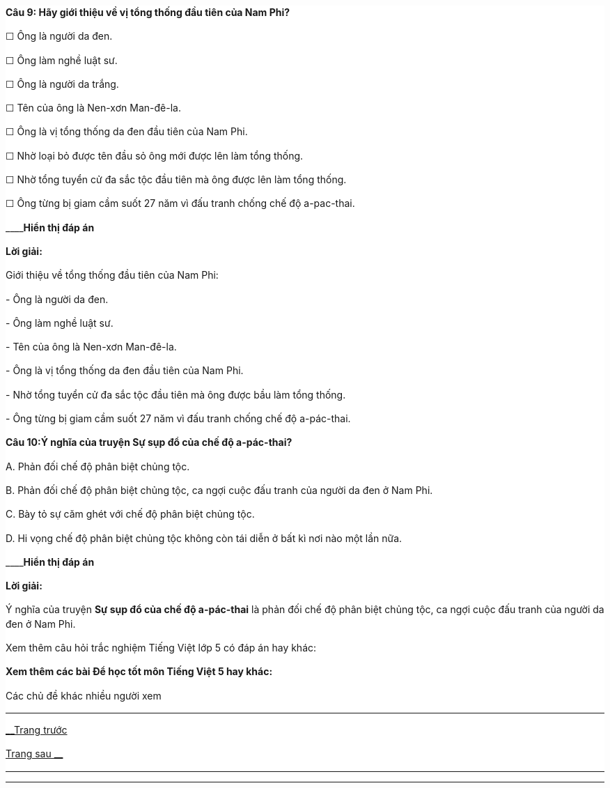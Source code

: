 **Câu 9: Hãy giới thiệu về vị tổng thống đầu tiên của Nam Phi?**

☐ Ông là người da đen.

☐ Ông làm nghề luật sư.

☐ Ông là người da trắng.

☐ Tên của ông là Nen-xơn Man-đê-la.

☐ Ông là vị tổng thống da đen đầu tiên của Nam Phi.

☐ Nhờ loại bỏ được tên đầu sỏ ông mới được lên làm tổng thống.

☐ Nhờ tổng tuyển cử đa sắc tộc đầu tiên mà ông được lên làm tổng thống.

☐ Ông từng bị giam cầm suốt 27 năm vì đấu tranh chống chế độ a-pac-thai.

____**Hiển thị đáp án**

**Lời giải:**

Giới thiệu về tổng thống đầu tiên của Nam Phi:

\- Ông là người da đen.

\- Ông làm nghề luật sư.

\- Tên của ông là Nen-xơn Man-đê-la.

\- Ông là vị tổng thống da đen đầu tiên của Nam Phi.

\- Nhờ tổng tuyển cử đa sắc tộc đầu tiên mà ông được bầu làm tổng thống.

\- Ông từng bị giam cầm suốt 27 năm vì đấu tranh chống chế độ a-pác-thai.

**Câu 10:Ý nghĩa của truyện Sự sụp đổ của chế độ a-pác-thai?**

A. Phản đối chế độ phân biệt chủng tộc.

B. Phản đối chế độ phân biệt chủng tộc, ca ngợi cuộc đấu tranh của người da đen ở Nam Phi.

C. Bày tỏ sự căm ghét với chế độ phân biệt chủng tộc.

D. Hi vọng chế độ phân biệt chủng tộc không còn tái diễn ở bất kì nơi nào một lần nữa. 

____**Hiển thị đáp án**

**Lời giải:**

Ý nghĩa của truyện **Sự sụp đổ của chế độ a-pác-thai** là phản đối chế độ phân biệt chủng tộc, ca ngợi cuộc đấu tranh của người da đen ở Nam Phi.

Xem thêm câu hỏi trắc nghiệm Tiếng Việt lớp 5 có đáp án hay khác:

**Xem thêm các bài Để học tốt môn Tiếng Việt 5 hay khác:**

Các chủ đề khác nhiều người xem 

* * *

[__Trang trước](https://vietjack.com/tieng-viet-lop-5/bai-tap-trac-nghiem-tieng-viet-lop-5.jsp)

[Trang sau __](https://vietjack.com/tieng-viet-lop-5/bai-tap-trac-nghiem-tieng-viet-lop-5.jsp)

* * *

* * *
